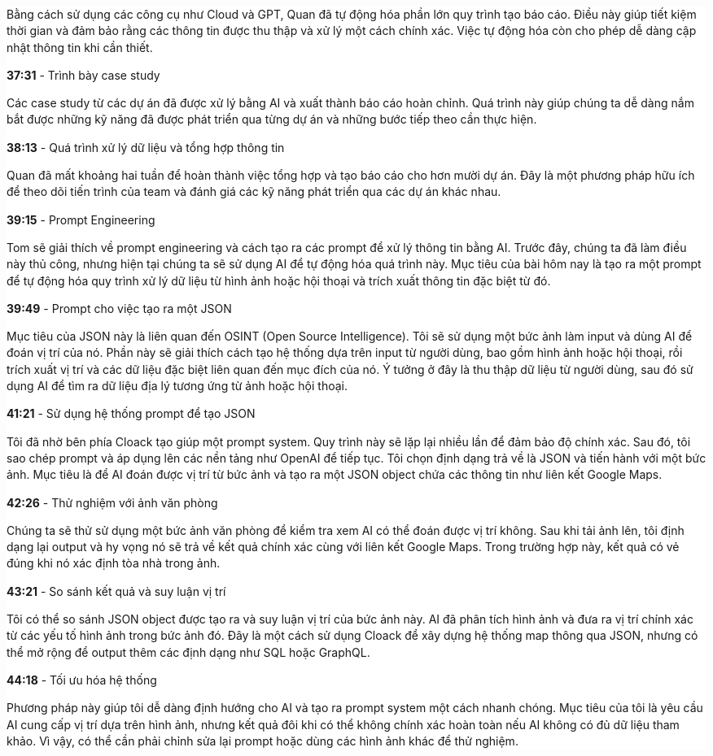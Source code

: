 Bằng cách sử dụng các công cụ như Cloud và GPT, Quan đã tự động hóa phần lớn quy trình tạo báo cáo. Điều này giúp tiết kiệm thời gian và đảm bảo rằng các thông tin được thu thập và xử lý một cách chính xác. Việc tự động hóa còn cho phép dễ dàng cập nhật thông tin khi cần thiết.

**37:31** - Trình bày case study

Các case study từ các dự án đã được xử lý bằng AI và xuất thành báo cáo hoàn chỉnh. Quá trình này giúp chúng ta dễ dàng nắm bắt được những kỹ năng đã được phát triển qua từng dự án và những bước tiếp theo cần thực hiện.

**38:13** - Quá trình xử lý dữ liệu và tổng hợp thông tin

Quan đã mất khoảng hai tuần để hoàn thành việc tổng hợp và tạo báo cáo cho hơn mười dự án. Đây là một phương pháp hữu ích để theo dõi tiến trình của team và đánh giá các kỹ năng phát triển qua các dự án khác nhau.

**39:15** - Prompt Engineering

Tom sẽ giải thích về prompt engineering và cách tạo ra các prompt để xử lý thông tin bằng AI. Trước đây, chúng ta đã làm điều này thủ công, nhưng hiện tại chúng ta sẽ sử dụng AI để tự động hóa quá trình này. Mục tiêu của bài hôm nay là tạo ra một prompt để tự động hóa quy trình xử lý dữ liệu từ hình ảnh hoặc hội thoại và trích xuất thông tin đặc biệt từ đó.

**39:49** - Prompt cho việc tạo ra một JSON

Mục tiêu của JSON này là liên quan đến OSINT (Open Source Intelligence). Tôi sẽ sử dụng một bức ảnh làm input và dùng AI để đoán vị trí của nó. Phần này sẽ giải thích cách tạo hệ thống dựa trên input từ người dùng, bao gồm hình ảnh hoặc hội thoại, rồi trích xuất vị trí và các dữ liệu đặc biệt liên quan đến mục đích của nó. Ý tưởng ở đây là thu thập dữ liệu từ người dùng, sau đó sử dụng AI để tìm ra dữ liệu địa lý tương ứng từ ảnh hoặc hội thoại.

<iframe width="560" height="315" src="https://www.youtube.com/embed/vu0jI6rm8go?si=OekTXKuHnseLaI_3&amp;start=2316" title="YouTube video player" frameborder="0" allow="accelerometer; autoplay; clipboard-write; encrypted-media; gyroscope; picture-in-picture; web-share" referrerpolicy="strict-origin-when-cross-origin" allowfullscreen></iframe>

**41:21** - Sử dụng hệ thống prompt để tạo JSON

Tôi đã nhờ bên phía Cloack tạo giúp một prompt system. Quy trình này sẽ lặp lại nhiều lần để đảm bảo độ chính xác. Sau đó, tôi sao chép prompt và áp dụng lên các nền tảng như OpenAI để tiếp tục. Tôi chọn định dạng trả về là JSON và tiến hành với một bức ảnh. Mục tiêu là để AI đoán được vị trí từ bức ảnh và tạo ra một JSON object chứa các thông tin như liên kết Google Maps.

**42:26** - Thử nghiệm với ảnh văn phòng

Chúng ta sẽ thử sử dụng một bức ảnh văn phòng để kiểm tra xem AI có thể đoán được vị trí không. Sau khi tải ảnh lên, tôi định dạng lại output và hy vọng nó sẽ trả về kết quả chính xác cùng với liên kết Google Maps. Trong trường hợp này, kết quả có vẻ đúng khi nó xác định tòa nhà trong ảnh.

**43:21** - So sánh kết quả và suy luận vị trí

Tôi có thể so sánh JSON object được tạo ra và suy luận vị trí của bức ảnh này. AI đã phân tích hình ảnh và đưa ra vị trí chính xác từ các yếu tố hình ảnh trong bức ảnh đó. Đây là một cách sử dụng Cloack để xây dựng hệ thống map thông qua JSON, nhưng có thể mở rộng để output thêm các định dạng như SQL hoặc GraphQL.

**44:18** - Tối ưu hóa hệ thống

Phương pháp này giúp tôi dễ dàng định hướng cho AI và tạo ra prompt system một cách nhanh chóng. Mục tiêu của tôi là yêu cầu AI cung cấp vị trí dựa trên hình ảnh, nhưng kết quả đôi khi có thể không chính xác hoàn toàn nếu AI không có đủ dữ liệu tham khảo. Vì vậy, có thể cần phải chỉnh sửa lại prompt hoặc dùng các hình ảnh khác để thử nghiệm.
